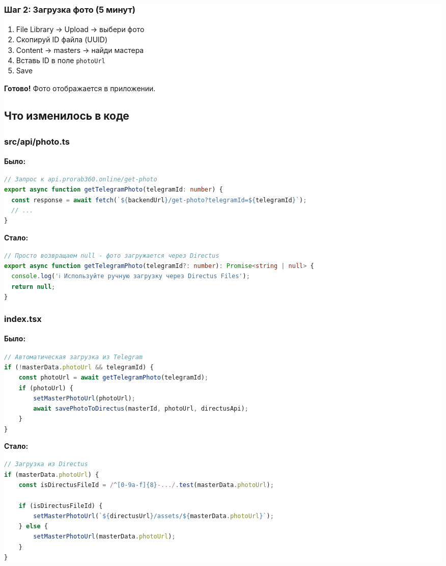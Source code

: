 ### Шаг 2: Загрузка фото (5 минут)

1. File Library → Upload → выбери фото
2. Скопируй ID файла (UUID)
3. Content → masters → найди мастера
4. Вставь ID в поле `photoUrl`
5. Save

**Готово!** Фото отображается в приложении.

## Что изменилось в коде

### src/api/photo.ts

**Было:**
```typescript
// Запрос к api.prorab360.online/get-photo
export async function getTelegramPhoto(telegramId: number) {
  const response = await fetch(`${backendUrl}/get-photo?telegramId=${telegramId}`);
  // ...
}
```

**Стало:**
```typescript
// Просто возвращаем null - фото загружается через Directus
export async function getTelegramPhoto(telegramId?: number): Promise<string | null> {
  console.log('ℹ️ Используйте ручную загрузку через Directus Files');
  return null;
}
```

### index.tsx

**Было:**
```typescript
// Автоматическая загрузка из Telegram
if (!masterData.photoUrl && telegramId) {
    const photoUrl = await getTelegramPhoto(telegramId);
    if (photoUrl) {
        setMasterPhotoUrl(photoUrl);
        await savePhotoToDirectus(masterId, photoUrl, directusApi);
    }
}
```

**Стало:**
```typescript
// Загрузка из Directus
if (masterData.photoUrl) {
    const isDirectusFileId = /^[0-9a-f]{8}-.../.test(masterData.photoUrl);
    
    if (isDirectusFileId) {
        setMasterPhotoUrl(`${directusUrl}/assets/${masterData.photoUrl}`);
    } else {
        setMasterPhotoUrl(masterData.photoUrl);
    }
}
```
